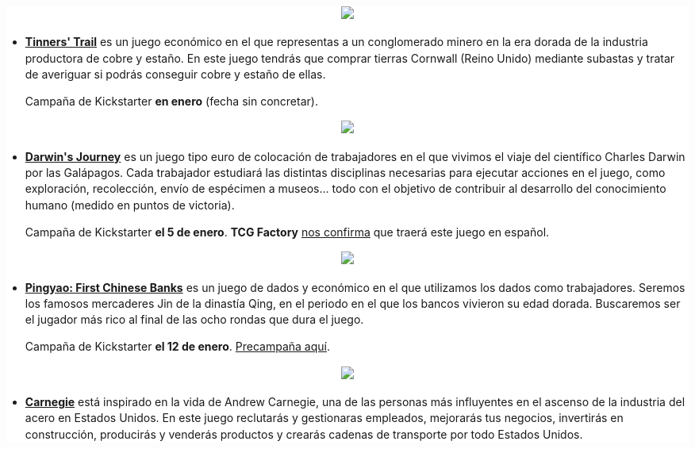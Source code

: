 <p align="center">
<img height="450"
src="https://cf.geekdo-images.com/6V1-JGsuUzyRJlVaj01iGA__imagepage/img/Bk0WjsV2WJRS5lapdVxtIOvkKkE=/fit-in/900x600/filters:no_upscale():strip_icc()/pic5688132.png"></p>

* **[Tinners'
  Trail](https://boardgamegeek.com/boardgame/321277/tinners-trail)** es un
  juego económico en el que representas a un conglomerado minero en la era
  dorada de la industria productora de cobre y estaño. En este juego tendrás
  que comprar tierras Cornwall (Reino Unido) mediante subastas y tratar de
  averiguar si podrás conseguir cobre y estaño de ellas.
  
  Campaña de Kickstarter **en enero** (fecha sin concretar). 

<p align="center">
<img height="450"
src="https://cf.geekdo-images.com/-A_ABjMw4PdoAZrH-FjiiA__imagepage/img/xdIKXfp3xjORpZjEaX3UC5HhGCk=/fit-in/900x600/filters:no_upscale():strip_icc()/pic5726930.png"></p>

* **[Darwin's
  Journey](https://boardgamegeek.com/boardgame/322289/darwins-journey)** es un
  juego tipo euro de colocación de trabajadores en el que vivimos el viaje del
  científico Charles Darwin por las Galápagos. Cada trabajador estudiará las
  distintas disciplinas necesarias para ejecutar acciones en el juego, como
  exploración, recolección, envío de espécimen a museos... todo con el objetivo
  de contribuir al desarrollo del conocimiento humano (medido en puntos de
  victoria).
  
  Campaña de Kickstarter **el 5 de enero**. **TCG Factory** [nos
  confirma](https://twitter.com/Tcgfactory/status/1341081001452310533?s=09) que
  traerá este juego en español.

<p align="center">
<img height="450"
src="https://cf.geekdo-images.com/9-EYR-nzx6J-Kcg6QOFwTA__imagepage/img/hjWqsRknPFww-Hvl2Gj-VQPN9E4=/fit-in/900x600/filters:no_upscale():strip_icc()/pic5257596.png"></p>

* **[Pingyao: First Chinese
  Banks](https://boardgamegeek.com/boardgame/303263/pingyao-first-chinese-banks)**
  es un juego de dados y económico en el que utilizamos los dados como
  trabajadores. Seremos los famosos mercaderes Jin de la dinastía Qing, en el
  periodo en el que los bancos vivieron su edad dorada. Buscaremos ser el
  jugador más rico al final de las ocho rondas que dura el juego.
  
  Campaña de Kickstarter **el 12 de enero**. [Precampaña
  aquí](https://www.kickstarter.com/projects/jingstudio/pingyao-first-chinese-banks?ref=bggforums).

<p align="center">
<img height="450"
src="https://cf.geekdo-images.com/QVmcfAXMs_JTKSDMRb_XBA__imagepage/img/7LX97yf3pbchhB6GwpYEvEQiXGY=/fit-in/900x600/filters:no_upscale():strip_icc()/pic5707830.jpg"></p>

* **[Carnegie](https://boardgamegeek.com/boardgame/310873/carnegie)** está
  inspirado en la vida de Andrew Carnegie, una de las personas más influyentes
  en el ascenso de la industria del acero en Estados Unidos. En este juego
  reclutarás y gestionaras empleados, mejorarás tus negocios, invertirás en
  construcción, producirás y venderás productos y crearás cadenas de transporte
  por todo Estados Unidos.
  